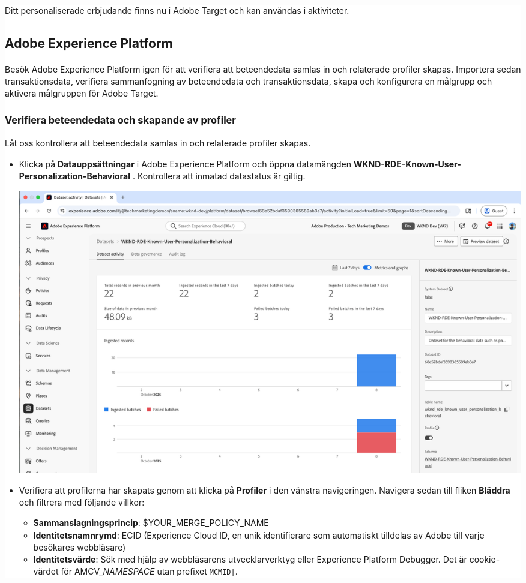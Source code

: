 Ditt personaliserade erbjudande finns nu i Adobe Target och kan användas i aktiviteter.

## Adobe Experience Platform

Besök Adobe Experience Platform igen för att verifiera att beteendedata samlas in och relaterade profiler skapas. Importera sedan transaktionsdata, verifiera sammanfogning av beteendedata och transaktionsdata, skapa och konfigurera en målgrupp och aktivera målgruppen för Adobe Target.

### Verifiera beteendedata och skapande av profiler

Låt oss kontrollera att beteendedata samlas in och relaterade profiler skapas.

- Klicka på **Datauppsättningar** i Adobe Experience Platform och öppna datamängden **WKND-RDE-Known-User-Personalization-Behavioral** . Kontrollera att inmatad datastatus är giltig.

  ![Ingest Data Stats](../assets/use-cases/known-user-personalization/ingest-data-stats.png)

- Verifiera att profilerna har skapats genom att klicka på **Profiler** i den vänstra navigeringen. Navigera sedan till fliken **Bläddra** och filtrera med följande villkor:
   - **Sammanslagningsprincip**: $YOUR_MERGE_POLICY_NAME
   - **Identitetsnamnrymd**: ECID (Experience Cloud ID, en unik identifierare som automatiskt tilldelas av Adobe till varje besökares webbläsare)
   - **Identitetsvärde**: Sök med hjälp av webbläsarens utvecklarverktyg eller Experience Platform Debugger. Det är cookie-värdet för AMCV_$NAMESPACE$ utan prefixet `MCMID|`.
